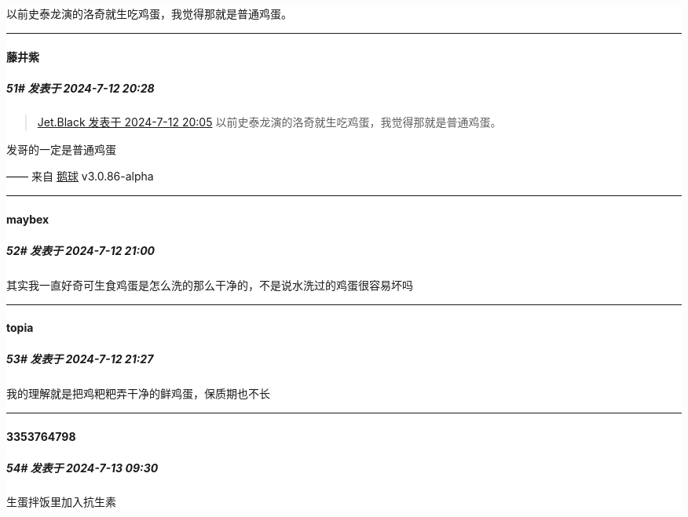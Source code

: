 以前史泰龙演的洛奇就生吃鸡蛋，我觉得那就是普通鸡蛋。


*****

####  藤井紫  
##### 51#       发表于 2024-7-12 20:28

<blockquote><a href="httphttps://bbs.saraba1st.com/2b/forum.php?mod=redirect&amp;goto=findpost&amp;pid=65567019&amp;ptid=2191091" target="_blank">Jet.Black 发表于 2024-7-12 20:05</a>
以前史泰龙演的洛奇就生吃鸡蛋，我觉得那就是普通鸡蛋。</blockquote>
发哥的一定是普通鸡蛋

—— 来自 [鹅球](https://www.pgyer.com/xfPejhuq) v3.0.86-alpha


*****

####  maybex  
##### 52#       发表于 2024-7-12 21:00

其实我一直好奇可生食鸡蛋是怎么洗的那么干净的，不是说水洗过的鸡蛋很容易坏吗


*****

####  topia  
##### 53#       发表于 2024-7-12 21:27

我的理解就是把鸡粑粑弄干净的鲜鸡蛋，保质期也不长


*****

####  3353764798  
##### 54#       发表于 2024-7-13 09:30

生蛋拌饭里加入抗生素

